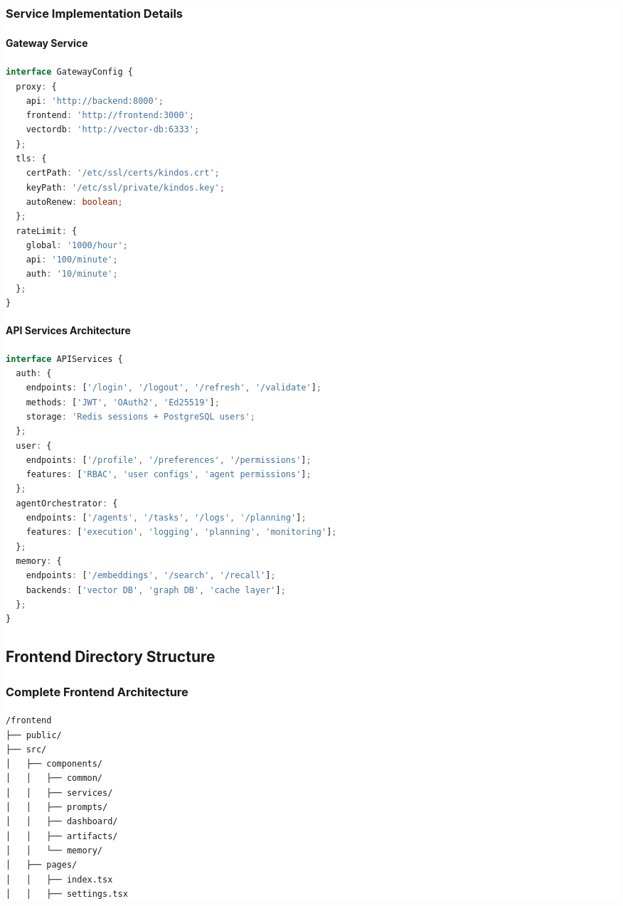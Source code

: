 ### Service Implementation Details

#### Gateway Service
```typescript
interface GatewayConfig {
  proxy: {
    api: 'http://backend:8000';
    frontend: 'http://frontend:3000';
    vectordb: 'http://vector-db:6333';
  };
  tls: {
    certPath: '/etc/ssl/certs/kindos.crt';
    keyPath: '/etc/ssl/private/kindos.key';
    autoRenew: boolean;
  };
  rateLimit: {
    global: '1000/hour';
    api: '100/minute';
    auth: '10/minute';
  };
}
```

#### API Services Architecture
```typescript
interface APIServices {
  auth: {
    endpoints: ['/login', '/logout', '/refresh', '/validate'];
    methods: ['JWT', 'OAuth2', 'Ed25519'];
    storage: 'Redis sessions + PostgreSQL users';
  };
  user: {
    endpoints: ['/profile', '/preferences', '/permissions'];
    features: ['RBAC', 'user configs', 'agent permissions'];
  };
  agentOrchestrator: {
    endpoints: ['/agents', '/tasks', '/logs', '/planning'];
    features: ['execution', 'logging', 'planning', 'monitoring'];
  };
  memory: {
    endpoints: ['/embeddings', '/search', '/recall'];
    backends: ['vector DB', 'graph DB', 'cache layer'];
  };
}
```

## Frontend Directory Structure

### Complete Frontend Architecture
```text
/frontend
├── public/
├── src/
│   ├── components/
│   │   ├── common/
│   │   ├── services/
│   │   ├── prompts/
│   │   ├── dashboard/
│   │   ├── artifacts/
│   │   └── memory/
│   ├── pages/
│   │   ├── index.tsx
│   │   ├── settings.tsx
```